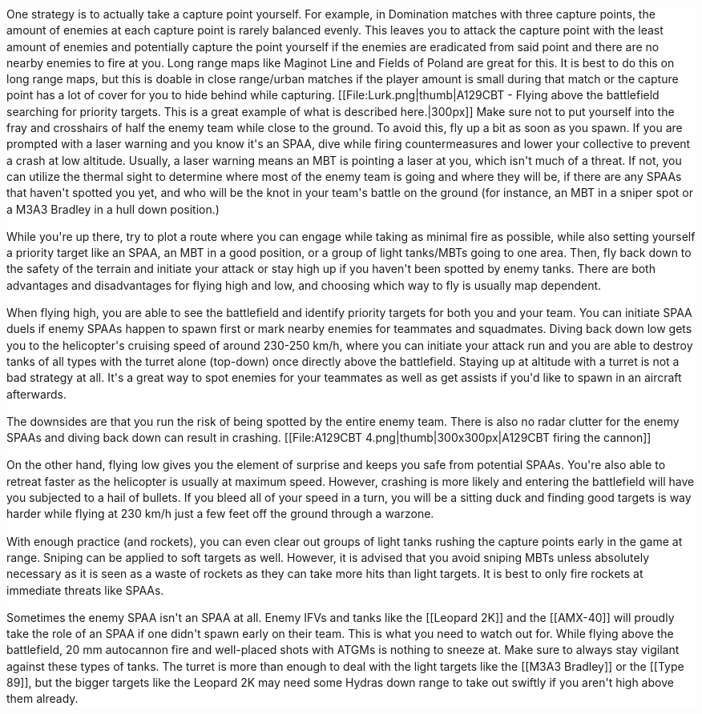 One strategy is to actually take a capture point yourself. For example, in Domination matches with three capture points, the amount of enemies at each capture point is rarely balanced evenly. This leaves you to attack the capture point with the least amount of enemies and potentially capture the point yourself if the enemies are eradicated from said point and there are no nearby enemies to fire at you. Long range maps like Maginot Line and Fields of Poland are great for this. It is best to do this on long range maps, but this is doable in close range/urban matches if the player amount is small during that match or the capture point has a lot of cover for you to hide behind while capturing.
[[File:Lurk.png|thumb|A129CBT - Flying above the battlefield searching for priority targets. This is a great example of what is described here.|300px]]
Make sure not to put yourself into the fray and crosshairs of half the enemy team while close to the ground. To avoid this, fly up a bit as soon as you spawn. If you are prompted with a laser warning and you know it's an SPAA, dive while firing countermeasures and lower your collective to prevent a crash at low altitude. Usually, a laser warning means an MBT is pointing a laser at you, which isn't much of a threat. If not, you can utilize the thermal sight to determine where most of the enemy team is going and where they will be, if there are any SPAAs that haven't spotted you yet, and who will be the knot in your team's battle on the ground (for instance, an MBT in a sniper spot or a M3A3 Bradley in a hull down position.)

While you're up there, try to plot a route where you can engage while taking as minimal fire as possible, while also setting yourself a priority target like an SPAA, an MBT in a good position, or a group of light tanks/MBTs going to one area. Then, fly back down to the safety of the terrain and initiate your attack or stay high up if you haven't been spotted by enemy tanks. There are both advantages and disadvantages for flying high and low, and choosing which way to fly is usually map dependent.

When flying high, you are able to see the battlefield and identify priority targets for both you and your team. You can initiate SPAA duels if enemy SPAAs happen to spawn first or mark nearby enemies for teammates and squadmates. Diving back down low gets you to the helicopter's cruising speed of around 230-250 km/h, where you can initiate your attack run and you are able to destroy tanks of all types with the turret alone (top-down) once directly above the battlefield. Staying up at altitude with a turret is not a bad strategy at all. It's a great way to spot enemies for your teammates as well as get assists if you'd like to spawn in an aircraft afterwards.

The downsides are that you run the risk of being spotted by the entire enemy team. There is also no radar clutter for the enemy SPAAs and diving back down can result in crashing.
[[File:A129CBT 4.png|thumb|300x300px|A129CBT firing the cannon]]

On the other hand,  flying low gives you the element of surprise and keeps you safe from potential SPAAs. You're also able to retreat faster as the helicopter is usually at maximum speed. However, crashing is more likely and entering the battlefield will have you subjected to a hail of bullets. If you bleed all of your speed in a turn, you will be a sitting duck and finding good targets is way harder while flying at 230 km/h just a few feet off the ground through a warzone.

With enough practice (and rockets), you can even clear out groups of light tanks rushing the capture points early in the game at range. Sniping can be applied to soft targets as well. However, it is advised that you avoid sniping MBTs unless absolutely necessary as it is seen as a waste of rockets as they can take more hits than light targets. It is best to only fire rockets at immediate threats like SPAAs.

Sometimes the enemy SPAA isn't an SPAA at all. Enemy IFVs and tanks like the [[Leopard 2K]] and the [[AMX-40]] will proudly take the role of an SPAA if one didn't spawn early on their team. This is what you need to watch out for. While flying above the battlefield, 20 mm autocannon fire and well-placed shots with ATGMs is nothing to sneeze at. Make sure to always stay vigilant against these types of tanks. The turret is more than enough to deal with the light targets like the [[M3A3 Bradley]] or the [[Type 89]], but the bigger targets like the Leopard 2K may need some Hydras down range to take out swiftly if you aren't high above them already.

